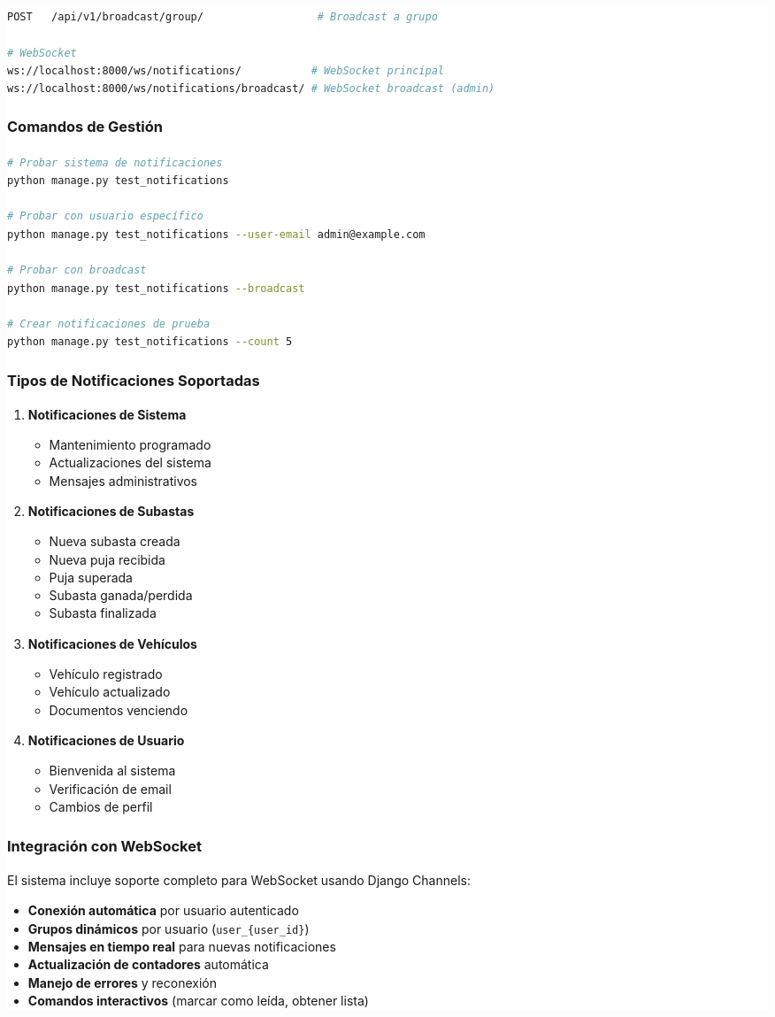 ```bash
POST   /api/v1/broadcast/group/                  # Broadcast a grupo

# WebSocket
ws://localhost:8000/ws/notifications/           # WebSocket principal
ws://localhost:8000/ws/notifications/broadcast/ # WebSocket broadcast (admin)
```

### Comandos de Gestión

```bash
# Probar sistema de notificaciones
python manage.py test_notifications

# Probar con usuario específico
python manage.py test_notifications --user-email admin@example.com

# Probar con broadcast
python manage.py test_notifications --broadcast

# Crear notificaciones de prueba
python manage.py test_notifications --count 5
```

### Tipos de Notificaciones Soportadas

1. **Notificaciones de Sistema**

   - Mantenimiento programado
   - Actualizaciones del sistema
   - Mensajes administrativos

2. **Notificaciones de Subastas**

   - Nueva subasta creada
   - Nueva puja recibida
   - Puja superada
   - Subasta ganada/perdida
   - Subasta finalizada

3. **Notificaciones de Vehículos**

   - Vehículo registrado
   - Vehículo actualizado
   - Documentos venciendo

4. **Notificaciones de Usuario**
   - Bienvenida al sistema
   - Verificación de email
   - Cambios de perfil

### Integración con WebSocket

El sistema incluye soporte completo para WebSocket usando Django Channels:

- **Conexión automática** por usuario autenticado
- **Grupos dinámicos** por usuario (`user_{user_id}`)
- **Mensajes en tiempo real** para nuevas notificaciones
- **Actualización de contadores** automática
- **Manejo de errores** y reconexión
- **Comandos interactivos** (marcar como leída, obtener lista)
